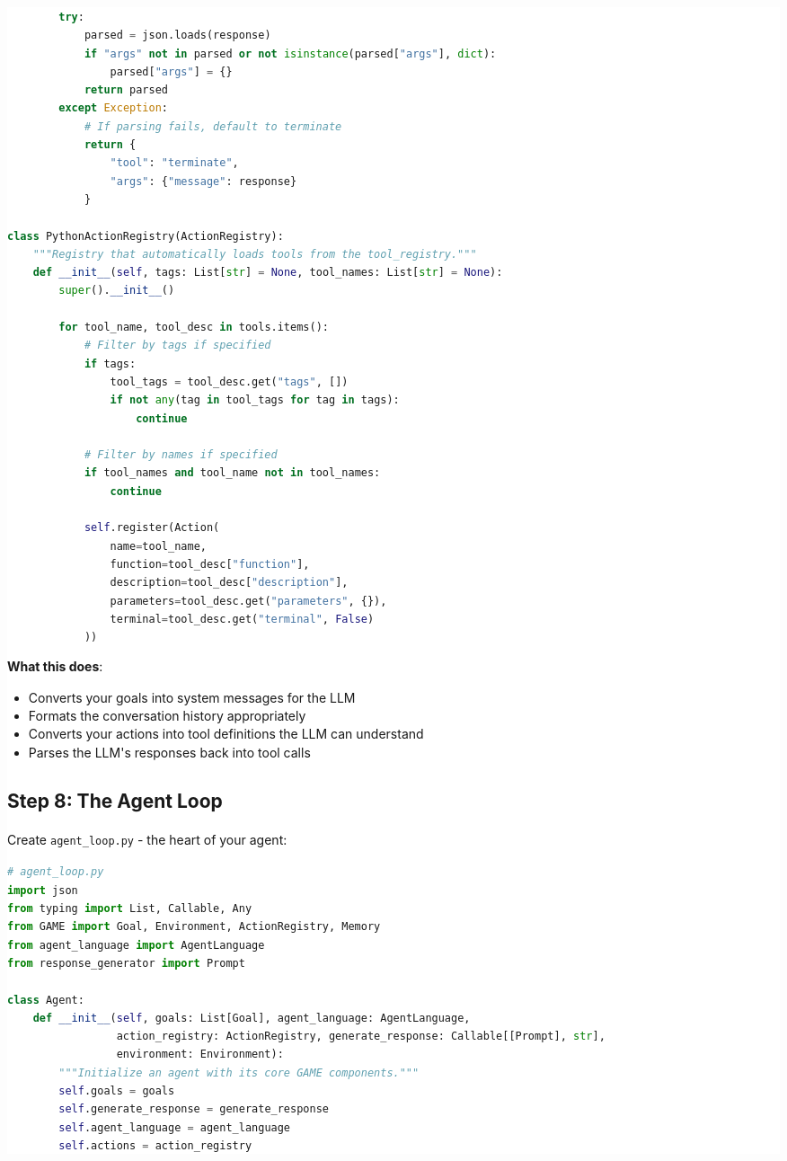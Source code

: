 ```python
        try:
            parsed = json.loads(response)
            if "args" not in parsed or not isinstance(parsed["args"], dict):
                parsed["args"] = {}
            return parsed
        except Exception:
            # If parsing fails, default to terminate
            return {
                "tool": "terminate",
                "args": {"message": response}
            }

class PythonActionRegistry(ActionRegistry):
    """Registry that automatically loads tools from the tool_registry."""
    def __init__(self, tags: List[str] = None, tool_names: List[str] = None):
        super().__init__()
        
        for tool_name, tool_desc in tools.items():
            # Filter by tags if specified
            if tags:
                tool_tags = tool_desc.get("tags", [])
                if not any(tag in tool_tags for tag in tags):
                    continue
            
            # Filter by names if specified
            if tool_names and tool_name not in tool_names:
                continue

            self.register(Action(
                name=tool_name,
                function=tool_desc["function"],
                description=tool_desc["description"],
                parameters=tool_desc.get("parameters", {}),
                terminal=tool_desc.get("terminal", False)
            ))
```

**What this does**: 
- Converts your goals into system messages for the LLM
- Formats the conversation history appropriately
- Converts your actions into tool definitions the LLM can understand
- Parses the LLM's responses back into tool calls

## Step 8: The Agent Loop

Create `agent_loop.py` - the heart of your agent:

```python
# agent_loop.py
import json
from typing import List, Callable, Any
from GAME import Goal, Environment, ActionRegistry, Memory
from agent_language import AgentLanguage
from response_generator import Prompt

class Agent:
    def __init__(self, goals: List[Goal], agent_language: AgentLanguage,
                 action_registry: ActionRegistry, generate_response: Callable[[Prompt], str],
                 environment: Environment):
        """Initialize an agent with its core GAME components."""
        self.goals = goals
        self.generate_response = generate_response
        self.agent_language = agent_language
        self.actions = action_registry
```